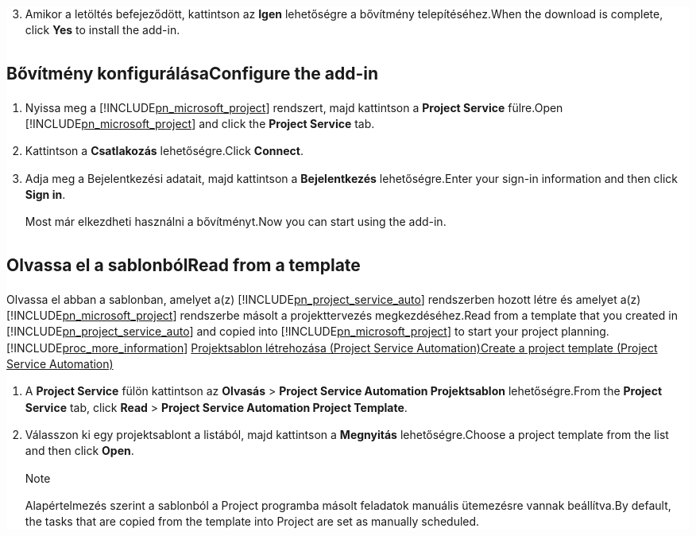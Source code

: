 3.  <span data-ttu-id="eec9b-115">Amikor a letöltés befejeződött, kattintson az **Igen** lehetőségre a bővítmény telepítéséhez.</span><span class="sxs-lookup"><span data-stu-id="eec9b-115">When the download is complete, click **Yes** to install the add-in.</span></span>  

## <a name="configure-the-add-in"></a><span data-ttu-id="eec9b-116">Bővítmény konfigurálása</span><span class="sxs-lookup"><span data-stu-id="eec9b-116">Configure the add-in</span></span>  

1. <span data-ttu-id="eec9b-117">Nyissa meg a [!INCLUDE[pn_microsoft_project](../includes/pn-microsoft-project.md)] rendszert, majd kattintson a **Project Service** fülre.</span><span class="sxs-lookup"><span data-stu-id="eec9b-117">Open [!INCLUDE[pn_microsoft_project](../includes/pn-microsoft-project.md)] and click the **Project Service** tab.</span></span>  

2. <span data-ttu-id="eec9b-118">Kattintson a **Csatlakozás** lehetőségre.</span><span class="sxs-lookup"><span data-stu-id="eec9b-118">Click **Connect**.</span></span>  

3. <span data-ttu-id="eec9b-119">Adja meg a Bejelentkezési adatait, majd kattintson a **Bejelentkezés** lehetőségre.</span><span class="sxs-lookup"><span data-stu-id="eec9b-119">Enter your sign-in information and then click **Sign in**.</span></span>  

   <span data-ttu-id="eec9b-120">Most már elkezdheti használni a bővítményt.</span><span class="sxs-lookup"><span data-stu-id="eec9b-120">Now you can start using the add-in.</span></span>  

## <a name="read-from-a-template"></a><span data-ttu-id="eec9b-121">Olvassa el a sablonból</span><span class="sxs-lookup"><span data-stu-id="eec9b-121">Read from a template</span></span>  
 <span data-ttu-id="eec9b-122">Olvassa el abban a sablonban, amelyet a(z) [!INCLUDE[pn_project_service_auto](../includes/pn-project-service-auto.md)] rendszerben hozott létre és amelyet a(z) [!INCLUDE[pn_microsoft_project](../includes/pn-microsoft-project.md)] rendszerbe másolt a projekttervezés megkezdéséhez.</span><span class="sxs-lookup"><span data-stu-id="eec9b-122">Read from a template that you created in [!INCLUDE[pn_project_service_auto](../includes/pn-project-service-auto.md)] and copied into [!INCLUDE[pn_microsoft_project](../includes/pn-microsoft-project.md)] to start your project planning.</span></span> [!INCLUDE[proc_more_information](../includes/proc-more-information.md)] <span data-ttu-id="eec9b-123">[Projektsablon létrehozása (Project Service Automation)](../psa/create-project-template.md)</span><span class="sxs-lookup"><span data-stu-id="eec9b-123">[Create a project template (Project Service Automation)](../psa/create-project-template.md)</span></span>  

1.  <span data-ttu-id="eec9b-124">A **Project Service** fülön kattintson az **Olvasás** > **Project Service Automation Projektsablon** lehetőségre.</span><span class="sxs-lookup"><span data-stu-id="eec9b-124">From the **Project Service** tab, click **Read** > **Project Service Automation Project Template**.</span></span>  

2.  <span data-ttu-id="eec9b-125">Válasszon ki egy projektsablont a listából, majd kattintson a **Megnyitás** lehetőségre.</span><span class="sxs-lookup"><span data-stu-id="eec9b-125">Choose a project template from the list and then click **Open**.</span></span>  

    > [!NOTE]
    >  <span data-ttu-id="eec9b-126">Alapértelmezés szerint a sablonból a Project programba másolt feladatok manuális ütemezésre vannak beállítva.</span><span class="sxs-lookup"><span data-stu-id="eec9b-126">By default, the tasks that are copied from the template into Project are set as manually scheduled.</span></span>  
